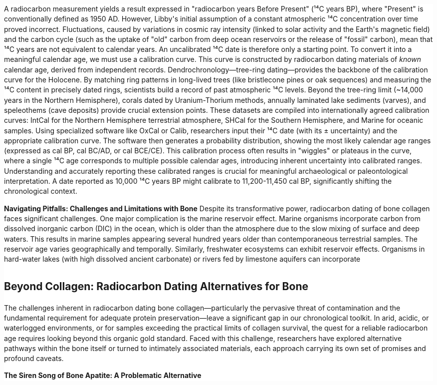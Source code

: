 A radiocarbon measurement yields a result expressed in "radiocarbon years Before Present" (¹⁴C years BP), where "Present" is conventionally defined as 1950 AD. However, Libby's initial assumption of a constant atmospheric ¹⁴C concentration over time proved incorrect. Fluctuations, caused by variations in cosmic ray intensity (linked to solar activity and the Earth's magnetic field) and the carbon cycle (such as the uptake of "old" carbon from deep ocean reservoirs or the release of "fossil" carbon), mean that ¹⁴C years are not equivalent to calendar years. An uncalibrated ¹⁴C date is therefore only a starting point. To convert it into a meaningful calendar age, we must use a calibration curve. This curve is constructed by radiocarbon dating materials of *known* calendar age, derived from independent records. Dendrochronology—tree-ring dating—provides the backbone of the calibration curve for the Holocene. By matching ring patterns in long-lived trees (like bristlecone pines or oak sequences) and measuring the ¹⁴C content in precisely dated rings, scientists build a record of past atmospheric ¹⁴C levels. Beyond the tree-ring limit (~14,000 years in the Northern Hemisphere), corals dated by Uranium-Thorium methods, annually laminated lake sediments (varves), and speleothems (cave deposits) provide crucial extension points. These datasets are compiled into internationally agreed calibration curves: IntCal for the Northern Hemisphere terrestrial atmosphere, SHCal for the Southern Hemisphere, and Marine for oceanic samples. Using specialized software like OxCal or Calib, researchers input their ¹⁴C date (with its ± uncertainty) and the appropriate calibration curve. The software then generates a probability distribution, showing the most likely calendar age ranges (expressed as cal BP, cal BC/AD, or cal BCE/CE). This calibration process often results in "wiggles" or plateaus in the curve, where a single ¹⁴C age corresponds to multiple possible calendar ages, introducing inherent uncertainty into calibrated ranges. Understanding and accurately reporting these calibrated ranges is crucial for meaningful archaeological or paleontological interpretation. A date reported as 10,000 ¹⁴C years BP might calibrate to 11,200-11,450 cal BP, significantly shifting the chronological context.

**Navigating Pitfalls: Challenges and Limitations with Bone**
Despite its transformative power, radiocarbon dating of bone collagen faces significant challenges. One major complication is the marine reservoir effect. Marine organisms incorporate carbon from dissolved inorganic carbon (DIC) in the ocean, which is older than the atmosphere due to the slow mixing of surface and deep waters. This results in marine samples appearing several hundred years older than contemporaneous terrestrial samples. The reservoir age varies geographically and temporally. Similarly, freshwater ecosystems can exhibit reservoir effects. Organisms in hard-water lakes (with high dissolved ancient carbonate) or rivers fed by limestone aquifers can incorporate

## Beyond Collagen: Radiocarbon Dating Alternatives for Bone

The challenges inherent in radiocarbon dating bone collagen—particularly the pervasive threat of contamination and the fundamental requirement for adequate protein preservation—leave a significant gap in our chronological toolkit. In arid, acidic, or waterlogged environments, or for samples exceeding the practical limits of collagen survival, the quest for a reliable radiocarbon age requires looking beyond this organic gold standard. Faced with this challenge, researchers have explored alternative pathways within the bone itself or turned to intimately associated materials, each approach carrying its own set of promises and profound caveats.

**The Siren Song of Bone Apatite: A Problematic Alternative**